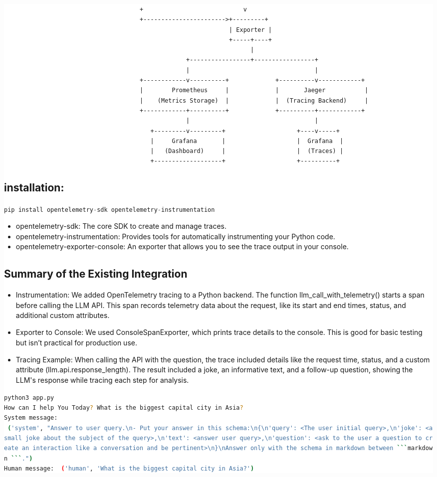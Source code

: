 ```code
                                      +                            v
                                      +----------------------->+---------+
                                                               | Exporter |
                                                               +-----+----+
                                                                     |
                                                   +-----------------+-----------------+
                                                   |                                   |
                                      +------------v----------+             +----------v------------+
                                      |        Prometheus     |             |       Jaeger           |
                                      |    (Metrics Storage)  |             |  (Tracing Backend)     |
                                      +------------+----------+             +----------+------------+
                                                   |                                   |
                                         +---------v---------+                    +----v-----+
                                         |     Grafana       |                    |  Grafana  |
                                         |   (Dashboard)     |                    |  (Traces) |
                                         +-------------------+                    +----------+

```

## installation:
```python
pip install opentelemetry-sdk opentelemetry-instrumentation
```

- opentelemetry-sdk: The core SDK to create and manage traces.
- opentelemetry-instrumentation: Provides tools for automatically instrumenting your Python code.
- opentelemetry-exporter-console: An exporter that allows you to see the trace output in your console.


## Summary of the Existing Integration
- Instrumentation:
We added OpenTelemetry tracing to a Python backend.
The function llm_call_with_telemetry() starts a span before calling the LLM API. This span records telemetry data about the request, like its start and end times, status, and additional custom attributes.

- Exporter to Console:
We used ConsoleSpanExporter, which prints trace details to the console. This is good for basic testing but isn’t practical for production use.

- Tracing Example:
When calling the API with the question, the trace included details like the request time, status, and a custom attribute (llm.api.response_length).
The result included a joke, an informative text, and a follow-up question, showing the LLM's response while tracing each step for analysis.

```bash
python3 app.py 
How can I help You Today? What is the biggest capital city in Asia?
System message: 
 ('system', "Answer to user query.\n- Put your answer in this schema:\n{\n'query': <The user initial query>,\n'joke': <a small joke about the subject of the query>,\n'text': <answer user query>,\n'question': <ask to the user a question to create an interaction like a conversation and be pertinent>\n}\nAnswer only with the schema in markdown between ```markdown ```.") 
Human message:  ('human', 'What is the biggest capital city in Asia?')
```
